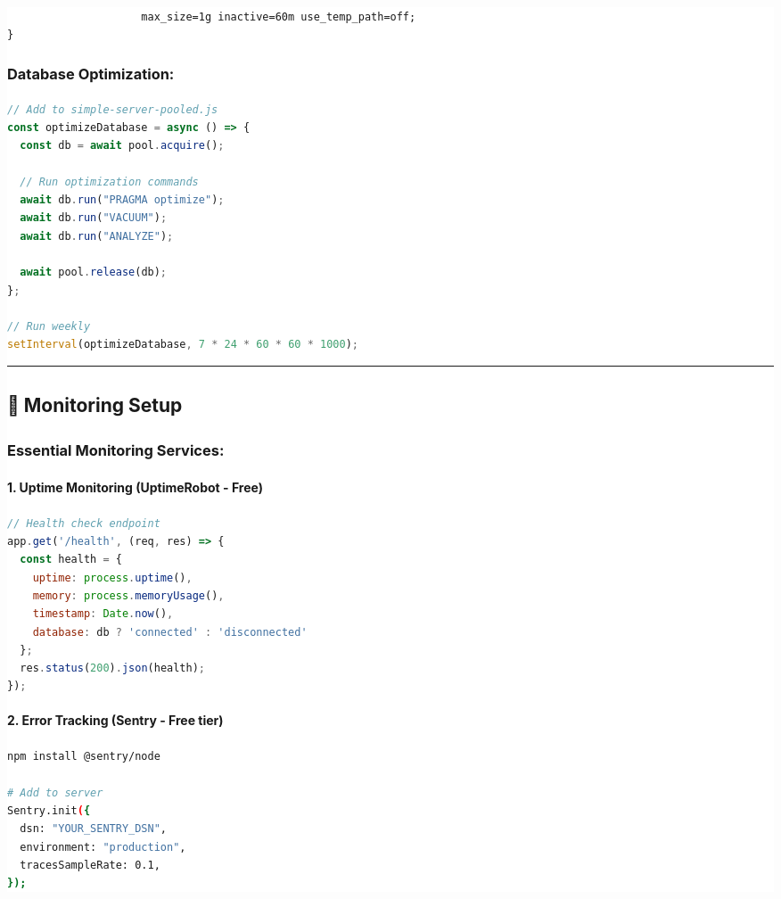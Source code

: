 ```nginx
                     max_size=1g inactive=60m use_temp_path=off;
}
```

### Database Optimization:
```javascript
// Add to simple-server-pooled.js
const optimizeDatabase = async () => {
  const db = await pool.acquire();

  // Run optimization commands
  await db.run("PRAGMA optimize");
  await db.run("VACUUM");
  await db.run("ANALYZE");

  await pool.release(db);
};

// Run weekly
setInterval(optimizeDatabase, 7 * 24 * 60 * 60 * 1000);
```

---

## 🚨 Monitoring Setup

### Essential Monitoring Services:

#### 1. Uptime Monitoring (UptimeRobot - Free)
```javascript
// Health check endpoint
app.get('/health', (req, res) => {
  const health = {
    uptime: process.uptime(),
    memory: process.memoryUsage(),
    timestamp: Date.now(),
    database: db ? 'connected' : 'disconnected'
  };
  res.status(200).json(health);
});
```

#### 2. Error Tracking (Sentry - Free tier)
```bash
npm install @sentry/node

# Add to server
Sentry.init({
  dsn: "YOUR_SENTRY_DSN",
  environment: "production",
  tracesSampleRate: 0.1,
});
```
